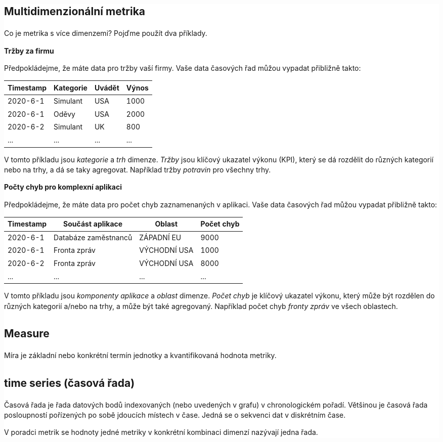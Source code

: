 ## <a name="multi-dimensional-metric"></a>Multidimenzionální metrika

Co je metrika s více dimenzemi? Pojďme použít dva příklady. 

**Tržby za firmu**

Předpokládejme, že máte data pro tržby vaší firmy. Vaše data časových řad můžou vypadat přibližně takto:

| Timestamp | Kategorie | Uvádět | Výnos |
| ----------|----------|--------|----- |
| 2020-6-1 | Simulant | USA | 1000 |
| 2020-6-1 | Oděvy | USA | 2000 |
| 2020-6-2 | Simulant | UK | 800 | 
| ...      | ...  |... | ... |

V tomto příkladu jsou *kategorie* a *trh* dimenze. *Tržby* jsou klíčový ukazatel výkonu (KPI), který se dá rozdělit do různých kategorií nebo na trhy, a dá se taky agregovat. Například tržby *potravin* pro všechny trhy.
 
**Počty chyb pro komplexní aplikaci**

Předpokládejme, že máte data pro počet chyb zaznamenaných v aplikaci. Vaše data časových řad můžou vypadat přibližně takto:

| Timestamp | Součást aplikace | Oblast | Počet chyb |
| ----------|----------|--------|----- |
| 2020-6-1 | Databáze zaměstnanců | ZÁPADNÍ EU | 9000 |
| 2020-6-1 | Fronta zpráv | VÝCHODNÍ USA | 1000 |
| 2020-6-2 | Fronta zpráv | VÝCHODNÍ USA | 8000| 
| ...      | ...           | ...     |  ...|

V tomto příkladu jsou *komponenty aplikace* a *oblast* dimenze. *Počet chyb* je klíčový ukazatel výkonu, který může být rozdělen do různých kategorií a/nebo na trhy, a může být také agregovaný. Například počet chyb *fronty zpráv* ve všech oblastech.

## <a name="measure"></a>Measure

Míra je základní nebo konkrétní termín jednotky a kvantifikovaná hodnota metriky.

## <a name="time-series"></a>time series (časová řada)

Časová řada je řada datových bodů indexovaných (nebo uvedených v grafu) v chronologickém pořadí. Většinou je časová řada posloupností pořízených po sobě jdoucích místech v čase. Jedná se o sekvenci dat v diskrétním čase.

V poradci metrik se hodnoty jedné metriky v konkrétní kombinaci dimenzí nazývají jedna řada.
